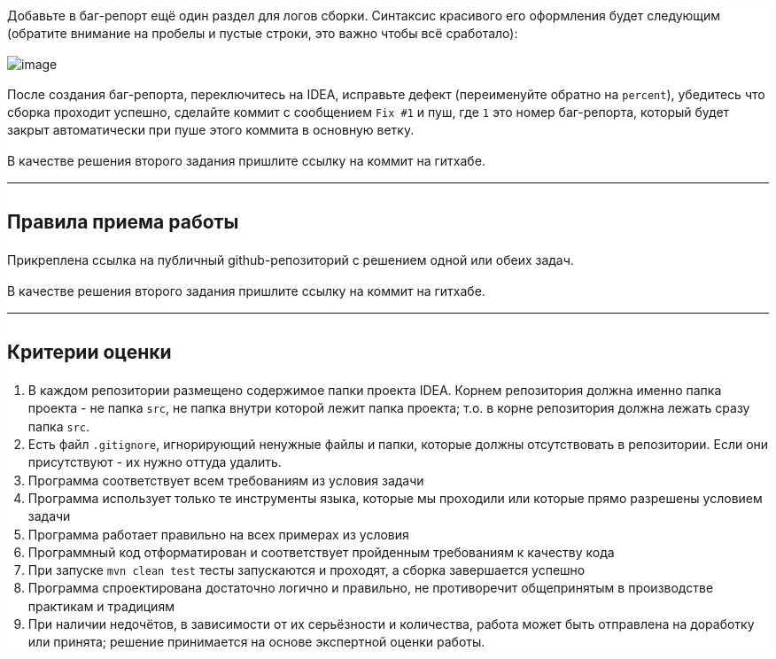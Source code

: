 Добавьте в баг-репорт ещё один раздел для логов сборки. Синтаксис красивого его оформления будет следующим (обратите внимание на пробелы и пустые строки, это важно чтобы всё сработало):

<img width="341" alt="image" src="https://user-images.githubusercontent.com/53707586/212553230-ad39ce10-9eb8-4fa1-a60d-2530a5137d62.png">

После создания баг-репорта, переключитесь на IDEA, исправьте дефект (переименуйте обратно на `percent`), убедитесь что сборка проходит успешно, сделайте коммит с сообщением `Fix #1` и пуш, где `1` это номер баг-репорта, который будет закрыт автоматически при пуше этого коммита в основную ветку.

В качестве решения второго задания пришлите ссылку на коммит на гитхабе.

------

## Правила приема работы

Прикреплена ссылка на публичный github-репозиторий с решением одной или обеих задач.

В качестве решения второго задания пришлите ссылку на коммит на гитхабе.


------

## Критерии оценки

1. В каждом репозитории размещено содержимое папки проекта IDEA. Корнем репозитория должна именно папка проекта - не папка `src`, не папка внутри которой лежит папка проекта; т.о. в корне репозитория должна лежать сразу папка `src`.
1. Есть файл `.gitignore`, игнорирующий ненужные файлы и папки, которые должны отсутствовать в репозитории. Если они присутствуют - их нужно оттуда удалить.
1. Программа соответствует всем требованиям из условия задачи
1. Программа использует только те инструменты языка, которые мы проходили или которые прямо разрешены условием задачи
1. Программа работает правильно на всех примерах из условия
1. Программный код отформатирован и соответствует пройденным требованиям к качеству кода
1. При запуске `mvn clean test` тесты запускаются и проходят, а сборка завершается успешно
1. Программа спроектирована достаточно логично и правильно, не противоречит общепринятым в производстве практикам и традициям
1. При наличии недочётов, в зависимости от их серьёзности и количества, работа может быть отправлена на доработку или принята; решение принимается на основе экспертной оценки работы.
